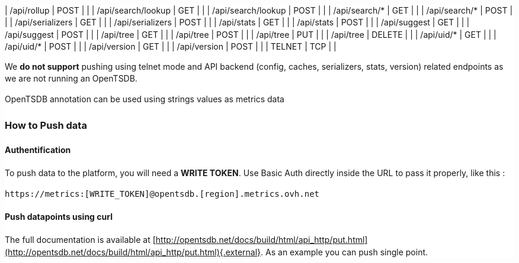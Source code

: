 | /api/rollup        | POST   | <i class="fas fa-times"></i> |
| /api/search/lookup | GET    | <i class="fas fa-check"></i> |
| /api/search/lookup | POST   | <i class="fas fa-check"></i> |
| /api/search/\*     | GET    | <i class="fas fa-times"></i> |
| /api/search/\*     | POST   | <i class="fas fa-times"></i> |
| /api/serializers   | GET    | <i class="fas fa-times"></i> |
| /api/serializers   | POST   | <i class="fas fa-times"></i> |
| /api/stats         | GET    | <i class="fas fa-times"></i> |
| /api/stats         | POST   | <i class="fas fa-times"></i> |
| /api/suggest       | GET    | <i class="fas fa-check"></i> |
| /api/suggest       | POST   | <i class="fas fa-check"></i> |
| /api/tree          | GET    | <i class="fas fa-times"></i> |
| /api/tree          | POST   | <i class="fas fa-times"></i> |
| /api/tree          | PUT    | <i class="fas fa-times"></i> |
| /api/tree          | DELETE | <i class="fas fa-times"></i> |
| /api/uid/\*        | GET    | <i class="fas fa-times"></i> |
| /api/uid/\*        | POST   | <i class="fas fa-times"></i> |
| /api/version       | GET    | <i class="fas fa-times"></i> |
| /api/version       | POST   | <i class="fas fa-times"></i> |
| TELNET             | TCP    | <i class="fas fa-times"></i> |

We **do not support** pushing using telnet mode and API backend (config, caches, serializers, stats, version) related endpoints as we are not running an OpenTSDB.

OpenTSDB annotation can be used using strings values as metrics data

### How to Push data

#### Authentification

To push data to the platform, you will need a **WRITE TOKEN**. Use Basic Auth directly inside the URL to pass it properly, like this :

<pre>https://metrics:[WRITE_TOKEN]@opentsdb.[region].metrics.ovh.net</pre>

#### Push datapoints using curl

The full documentation is available at [http://opentsdb.net/docs/build/html/api_http/put.html](http://opentsdb.net/docs/build/html/api_http/put.html){.external}. As an example you can push single point.

